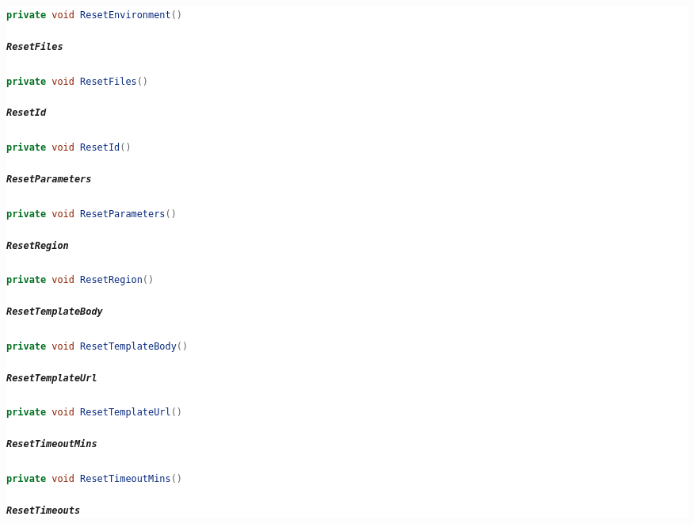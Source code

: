 ```csharp
private void ResetEnvironment()
```

##### `ResetFiles` <a name="ResetFiles" id="@cdktf/provider-opentelekomcloud.rtsStackV1.RtsStackV1.resetFiles"></a>

```csharp
private void ResetFiles()
```

##### `ResetId` <a name="ResetId" id="@cdktf/provider-opentelekomcloud.rtsStackV1.RtsStackV1.resetId"></a>

```csharp
private void ResetId()
```

##### `ResetParameters` <a name="ResetParameters" id="@cdktf/provider-opentelekomcloud.rtsStackV1.RtsStackV1.resetParameters"></a>

```csharp
private void ResetParameters()
```

##### `ResetRegion` <a name="ResetRegion" id="@cdktf/provider-opentelekomcloud.rtsStackV1.RtsStackV1.resetRegion"></a>

```csharp
private void ResetRegion()
```

##### `ResetTemplateBody` <a name="ResetTemplateBody" id="@cdktf/provider-opentelekomcloud.rtsStackV1.RtsStackV1.resetTemplateBody"></a>

```csharp
private void ResetTemplateBody()
```

##### `ResetTemplateUrl` <a name="ResetTemplateUrl" id="@cdktf/provider-opentelekomcloud.rtsStackV1.RtsStackV1.resetTemplateUrl"></a>

```csharp
private void ResetTemplateUrl()
```

##### `ResetTimeoutMins` <a name="ResetTimeoutMins" id="@cdktf/provider-opentelekomcloud.rtsStackV1.RtsStackV1.resetTimeoutMins"></a>

```csharp
private void ResetTimeoutMins()
```

##### `ResetTimeouts` <a name="ResetTimeouts" id="@cdktf/provider-opentelekomcloud.rtsStackV1.RtsStackV1.resetTimeouts"></a>
